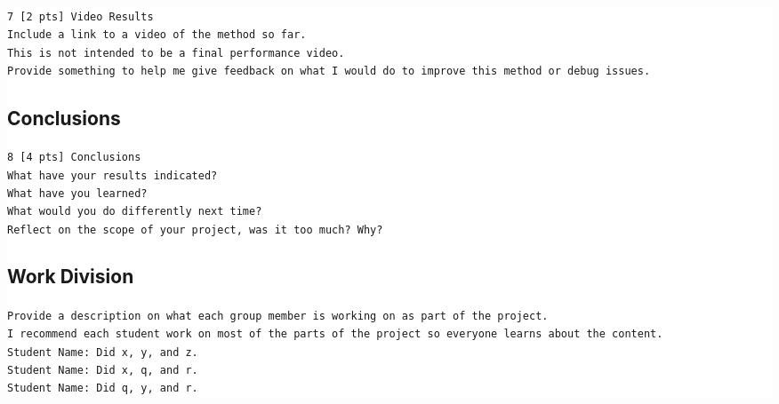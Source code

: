     7 [2 pts] Video Results
    Include a link to a video of the method so far. 
    This is not intended to be a final performance video. 
    Provide something to help me give feedback on what I would do to improve this method or debug issues.


## Conclusions

    8 [4 pts] Conclusions
    What have your results indicated?
    What have you learned? 
    What would you do differently next time? 
    Reflect on the scope of your project, was it too much? Why?


## Work Division

    Provide a description on what each group member is working on as part of the project. 
    I recommend each student work on most of the parts of the project so everyone learns about the content.
    Student Name: Did x, y, and z.
    Student Name: Did x, q, and r.
    Student Name: Did q, y, and r.

